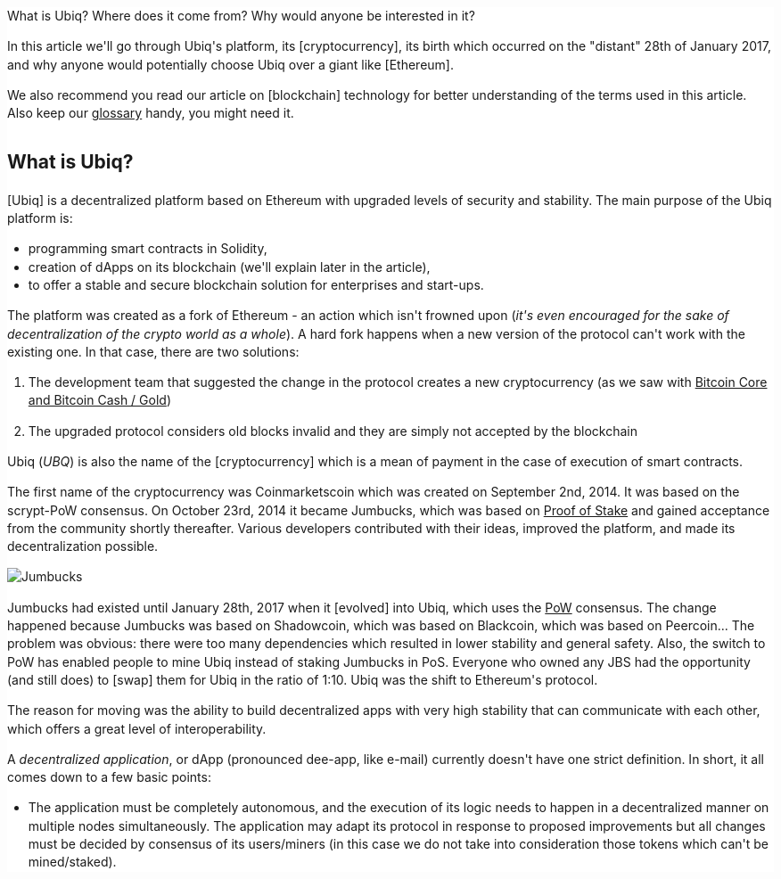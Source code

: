 What is Ubiq? Where does it come from? Why would anyone be interested in it? 

In this article we'll go through Ubiq's platform, its [cryptocurrency], its birth which occurred on the "distant" 28th of January 2017, and why  anyone would potentially choose Ubiq over a giant like [Ethereum]. 

We also recommend you read our article on [blockchain] technology for better understanding of the terms used in this article. Also keep our [glossary] handy, you might need it.

## What is Ubiq?

[Ubiq] is a decentralized platform based on Ethereum with upgraded levels of security and stability. The main purpose of the Ubiq platform is:

- programming smart contracts in Solidity, 
- creation of dApps on its blockchain (we'll explain later in the article),
- to offer a stable and secure blockchain solution for enterprises and start-ups.

The platform was created as a fork of Ethereum - an action which isn't frowned upon (_it's even encouraged for the sake of decentralization of the crypto world as a whole_). A hard fork happens when a new version of the protocol can't work with the existing one. In that case, there are two solutions:

1. The development team that suggested the change in the protocol creates a new cryptocurrency (as we saw with [Bitcoin Core and Bitcoin Cash / Gold][Bitcoin Cash])

2. The upgraded protocol considers old blocks invalid and they are simply not accepted by the blockchain

Ubiq (*UBQ*) is also the name of the [cryptocurrency] which is a mean of payment in the case of execution of smart contracts. 

The first name of the cryptocurrency was Coinmarketscoin which was created on September 2nd, 2014. It was based on the scrypt-PoW consensus. On October 23rd, 2014 it became Jumbucks, which was based on [Proof of Stake][powpos] and gained acceptance from the community shortly thereafter. Various developers contributed with their ideas, improved the platform, and made its decentralization possible. 

![Jumbucks](https://bitfalls.com/wp-content/uploads/2017/10/01-5.png)

Jumbucks had existed until January 28th, 2017 when it [evolved] into Ubiq, which uses the [PoW] consensus. The change happened because Jumbucks was based on Shadowcoin, which was based on Blackcoin, which was based on Peercoin... The problem was obvious: there were too many dependencies which resulted in lower stability and general safety. Also, the switch to PoW has enabled people to mine Ubiq instead of staking Jumbucks in PoS.  Everyone who owned any JBS had the opportunity (and still does) to [swap] them for Ubiq in the ratio of 1:10. Ubiq was the shift to Ethereum's protocol.

The reason for moving was the ability to build decentralized apps with very high stability that can communicate with each other, which offers a great level of interoperability. 

A *decentralized application*, or dApp (pronounced dee-app, like e-mail) currently doesn't have one strict definition. In short, it all comes down to a few basic points:

- The application must be completely autonomous, and the execution of its logic needs to happen in a decentralized manner on multiple nodes simultaneously. The application may adapt its protocol in response to proposed improvements but all changes must be decided by consensus of its users/miners (in this case we do not take into consideration those tokens which can't be mined/staked). 


[glossary]: https://bitfalls.com/glossary/
[PoW]: https://bitfalls.com/2017/10/23/whats-the-difference-between-proof-of-work-pow-proof-of-stake-pos-and-delegated-pos/
[Youtube channel]: https://www.youtube.com/channel/UCaKJfiYPY-gWC5932p23kyw
[Bitcoin Cash]: https://bitfalls.com/2017/10/24/bitcoin-forks-bitcoin-gold-scam-stay-safe/
[UpBit]: https://upbit.com/home
[powpos]: https://bitfalls.com/2017/10/23/whats-the-difference-between-proof-of-work-pow-proof-of-stake-pos-and-delegated-pos/
[blockex]: https://bitfalls.com/2017/10/03/read-bitcoin-blockchain-data-blockexplorer/
[block]: https://bitfalls.com/glossary/#block
[bd]: https://bitfalls.com/glossary/#difficulty